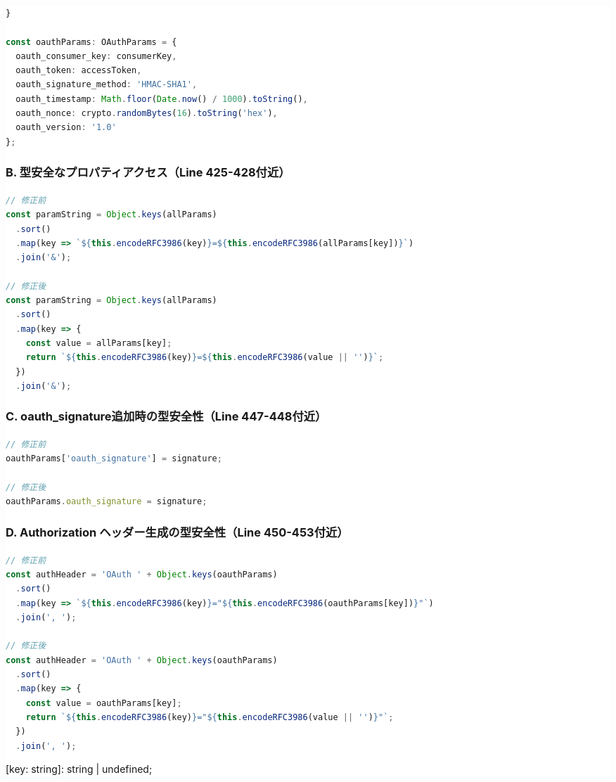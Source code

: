 ```typescript
}

const oauthParams: OAuthParams = {
  oauth_consumer_key: consumerKey,
  oauth_token: accessToken,
  oauth_signature_method: 'HMAC-SHA1',
  oauth_timestamp: Math.floor(Date.now() / 1000).toString(),
  oauth_nonce: crypto.randomBytes(16).toString('hex'),
  oauth_version: '1.0'
};
```

### B. 型安全なプロパティアクセス（Line 425-428付近）
```typescript
// 修正前
const paramString = Object.keys(allParams)
  .sort()
  .map(key => `${this.encodeRFC3986(key)}=${this.encodeRFC3986(allParams[key])}`)
  .join('&');

// 修正後
const paramString = Object.keys(allParams)
  .sort()
  .map(key => {
    const value = allParams[key];
    return `${this.encodeRFC3986(key)}=${this.encodeRFC3986(value || '')}`;
  })
  .join('&');
```

### C. oauth_signature追加時の型安全性（Line 447-448付近）
```typescript
// 修正前
oauthParams['oauth_signature'] = signature;

// 修正後
oauthParams.oauth_signature = signature;
```

### D. Authorization ヘッダー生成の型安全性（Line 450-453付近）
```typescript
// 修正前
const authHeader = 'OAuth ' + Object.keys(oauthParams)
  .sort()
  .map(key => `${this.encodeRFC3986(key)}="${this.encodeRFC3986(oauthParams[key])}"`)
  .join(', ');

// 修正後
const authHeader = 'OAuth ' + Object.keys(oauthParams)
  .sort()
  .map(key => {
    const value = oauthParams[key];
    return `${this.encodeRFC3986(key)}="${this.encodeRFC3986(value || '')}"`;
  })
  .join(', ');
```


  [key: string]: string | undefined;